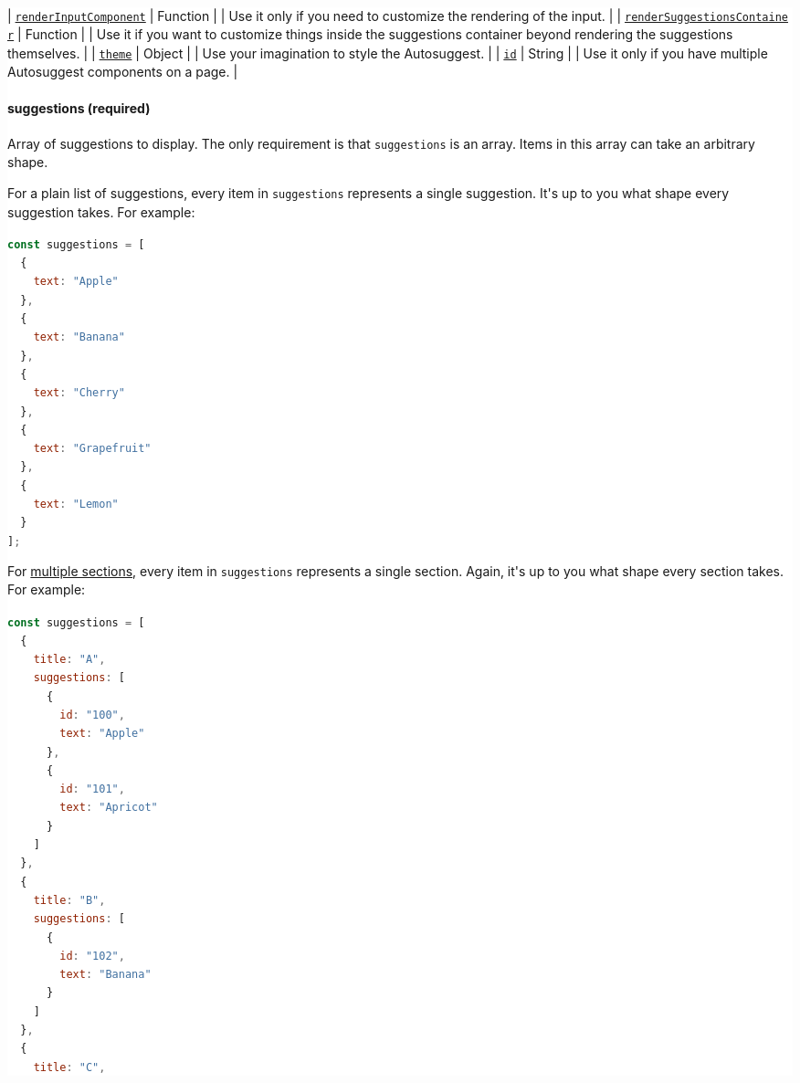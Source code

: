 | [`renderInputComponent`](#render-input-component-prop)                 | Function |                                                  | Use it only if you need to customize the rendering of the input.                                                                                                                                      |
| [`renderSuggestionsContainer`](#render-suggestions-container-prop)     | Function |                                                  | Use it if you want to customize things inside the suggestions container beyond rendering the suggestions themselves.                                                                                  |
| [`theme`](#theme-prop)                                                 | Object   |                                                  | Use your imagination to style the Autosuggest.                                                                                                                                                        |
| [`id`](#id-prop)                                                       | String   |                                                  | Use it only if you have multiple Autosuggest components on a page.                                                                                                                                    |

<a name="suggestions-prop"></a>

#### suggestions (required)

Array of suggestions to display. The only requirement is that `suggestions` is an array. Items in this array can take an arbitrary shape.

For a plain list of suggestions, every item in `suggestions` represents a single suggestion. It's up to you what shape every suggestion takes. For example:

```js
const suggestions = [
  {
    text: "Apple"
  },
  {
    text: "Banana"
  },
  {
    text: "Cherry"
  },
  {
    text: "Grapefruit"
  },
  {
    text: "Lemon"
  }
];
```

For [multiple sections](#multi-section-prop), every item in `suggestions` represents a single section. Again, it's up to you what shape every section takes. For example:

```js
const suggestions = [
  {
    title: "A",
    suggestions: [
      {
        id: "100",
        text: "Apple"
      },
      {
        id: "101",
        text: "Apricot"
      }
    ]
  },
  {
    title: "B",
    suggestions: [
      {
        id: "102",
        text: "Banana"
      }
    ]
  },
  {
    title: "C",
```